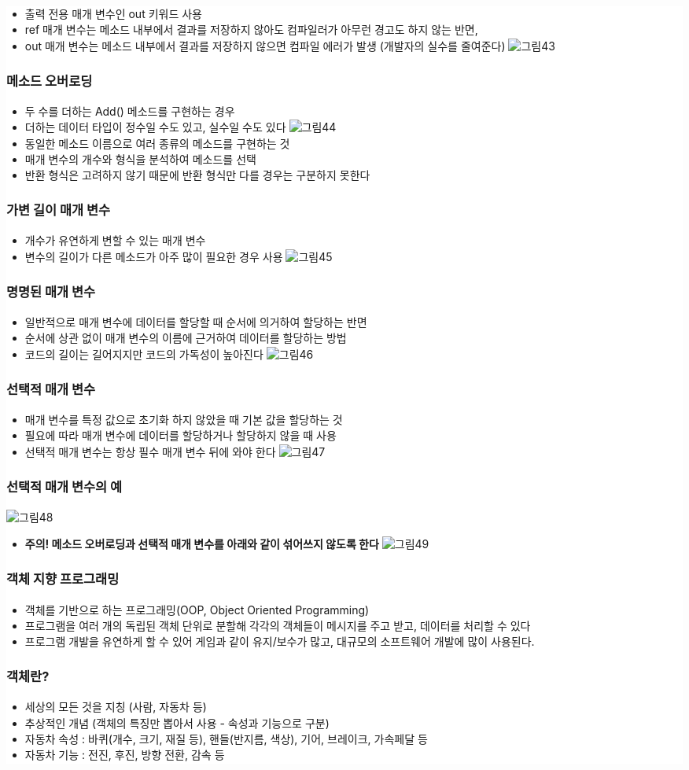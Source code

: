 - 출력 전용 매개 변수인 out 키워드 사용
- ref 매개 변수는 메소드 내부에서 결과를 저장하지 않아도 컴파일러가 아무런 경고도 하지 않는 반면,
- out 매개 변수는 메소드 내부에서 결과를 저장하지 않으면 컴파일 에러가 발생 (개발자의 실수를 줄여준다)
![그림43](https://user-images.githubusercontent.com/37354978/122174626-d4d80600-cebd-11eb-8d0e-ff58dd4d989a.png)

### 메소드 오버로딩
- 두 수를 더하는 Add() 메소드를 구현하는 경우
- 더하는 데이터 타입이 정수일 수도 있고, 실수일 수도 있다
![그림44](https://user-images.githubusercontent.com/37354978/122175091-4e6ff400-cebe-11eb-9cd1-a643f637f89e.png)
- 동일한 메소드 이름으로 여러 종류의 메소드를 구현하는 것
- 매개 변수의 개수와 형식을 분석하여 메소드를 선택
- 반환 형식은 고려하지 않기 때문에 반환 형식만 다를 경우는 구분하지 못한다

### 가변 길이 매개 변수
- 개수가 유연하게 변할 수 있는 매개 변수
- 변수의 길이가 다른 메소드가 아주 많이 필요한 경우 사용
![그림45](https://user-images.githubusercontent.com/37354978/122175642-cb9b6900-cebe-11eb-8d21-3cbab1445861.png)

### 명명된 매개 변수
- 일반적으로 매개 변수에 데이터를 할당할 때 순서에 의거하여 할당하는 반면
- 순서에 상관 없이 매개 변수의 이름에 근거하여 데이터를 할당하는 방법
- 코드의 길이는 길어지지만 코드의 가독성이 높아진다
![그림46](https://user-images.githubusercontent.com/37354978/122176174-48c6de00-cebf-11eb-9cb4-e51bdc97564f.png)

### 선택적 매개 변수
- 매개 변수를 특정 값으로 초기화 하지 않았을 때 기본 값을 할당하는 것
- 필요에 따라 매개 변수에 데이터를 할당하거나 할당하지 않을 때 사용
- 선택적 매개 변수는 항상 필수 매개 변수 뒤에 와야 한다
![그림47](https://user-images.githubusercontent.com/37354978/122176528-ab1fde80-cebf-11eb-9fe8-79f5ca3eb3ef.png)

### 선택적 매개 변수의 예
![그림48](https://user-images.githubusercontent.com/37354978/122176826-fc2fd280-cebf-11eb-8929-b2b9b6fa3a64.png)
- **주의! 메소드 오버로딩과 선택적 매개 변수를 아래와 같이 섞어쓰지 않도록 한다**
![그림49](https://user-images.githubusercontent.com/37354978/122176997-27b2bd00-cec0-11eb-87d2-22eacfb97a85.png)

### 객체 지향 프로그래밍
- 객체를 기반으로 하는 프로그래밍(OOP, Object Oriented Programming)
- 프로그램을 여러 개의 독립된 객체 단위로 분할해 각각의 객체들이 메시지를 주고 받고, 데이터를 처리할 수 있다
- 프로그램 개발을 유연하게 할 수 있어 게임과 같이 유지/보수가 많고, 대규모의 소프트웨어 개발에 많이 사용된다.

### 객체란?
- 세상의 모든 것을 지칭 (사람, 자동차 등)
- 추상적인 개념 (객체의 특징만 뽑아서 사용 - 속성과 기능으로 구분)
- 자동차 속성 : 바퀴(개수, 크기, 재질 등), 핸들(반지름, 색상), 기어, 브레이크, 가속페달 등
- 자동차 기능 : 전진, 후진, 방향 전환, 감속 등
